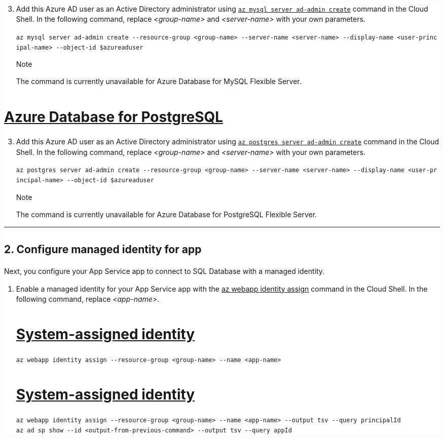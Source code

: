 3. Add this Azure AD user as an Active Directory administrator using [`az mysql server ad-admin create`](/cli/azure/mysql/server/ad-admin#az-mysql-server-ad-admin-create) command in the Cloud Shell. In the following command, replace *\<group-name>* and *\<server-name>* with your own parameters.

    ```azurecli-interactive
    az mysql server ad-admin create --resource-group <group-name> --server-name <server-name> --display-name <user-principal-name> --object-id $azureaduser
    ```

    > [!NOTE] 
    > The command is currently unavailable for Azure Database for MySQL Flexible Server.

# [Azure Database for PostgreSQL](#tab/postgresql)

3. Add this Azure AD user as an Active Directory administrator using [`az postgres server ad-admin create`](/cli/azure/postgres/server/ad-admin#az-postgres-server-ad-admin-create) command in the Cloud Shell. In the following command, replace *\<group-name>* and *\<server-name>* with your own parameters.

    ```azurecli-interactive
    az postgres server ad-admin create --resource-group <group-name> --server-name <server-name> --display-name <user-principal-name> --object-id $azureaduser
    ```

    > [!NOTE] 
    > The command is currently unavailable for Azure Database for PostgreSQL Flexible Server.

-----

## 2. Configure managed identity for app

Next, you configure your App Service app to connect to SQL Database with a managed identity.

1. Enable a managed identity for your App Service app with the [az webapp identity assign](/cli/azure/webapp/identity#az-webapp-identity-assign) command in the Cloud Shell. In the following command, replace *\<app-name>*.

    # [System-assigned identity](#tab/systemassigned/sqldatabase)

    ```azurecli-interactive
    az webapp identity assign --resource-group <group-name> --name <app-name>
    ```

    # [System-assigned identity](#tab/systemassigned/mysql)

    ```azurecli-interactive
    az webapp identity assign --resource-group <group-name> --name <app-name> --output tsv --query principalId
    az ad sp show --id <output-from-previous-command> --output tsv --query appId
    ```
